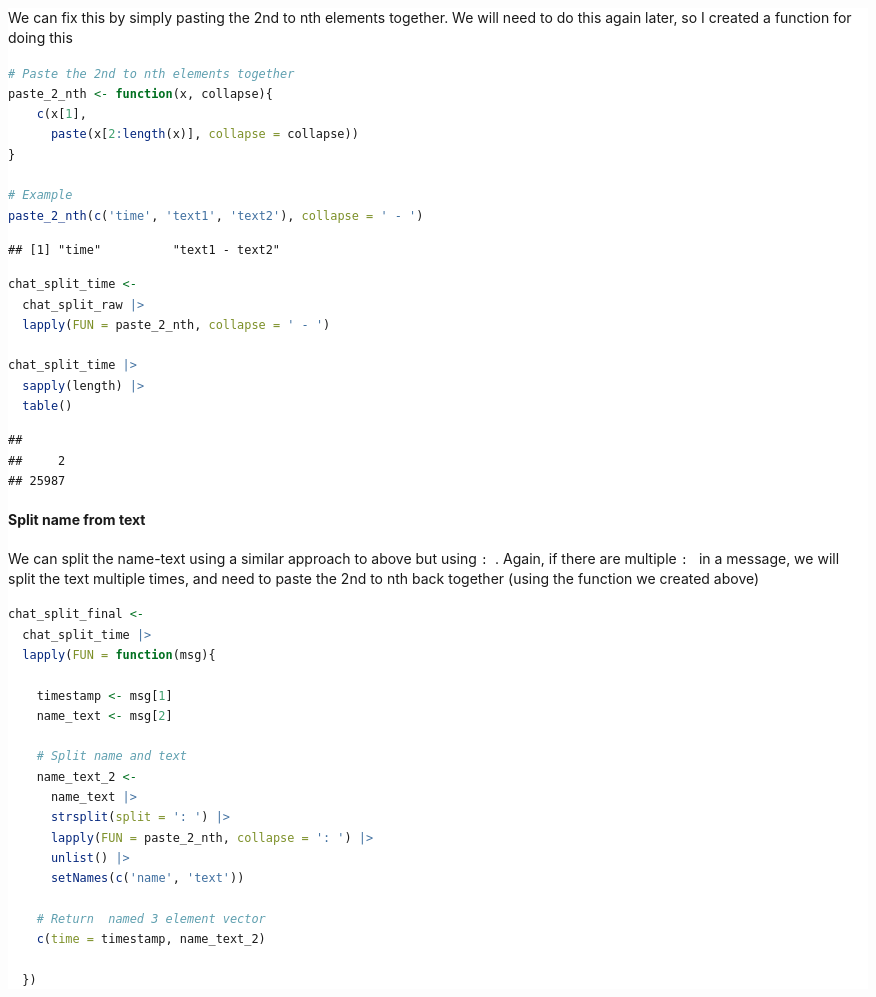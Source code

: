 We can fix this by simply pasting the 2nd to nth elements together. We will need to
do this again later, so I created a function for doing this


``` r
# Paste the 2nd to nth elements together
paste_2_nth <- function(x, collapse){
    c(x[1],
      paste(x[2:length(x)], collapse = collapse))
}

# Example
paste_2_nth(c('time', 'text1', 'text2'), collapse = ' - ')
```

```
## [1] "time"          "text1 - text2"
```


``` r
chat_split_time <-
  chat_split_raw |>
  lapply(FUN = paste_2_nth, collapse = ' - ')

chat_split_time |>
  sapply(length) |>
  table()
```

```
## 
##     2 
## 25987
```

#### Split name from text

We can split the name-text using a similar approach to above but using `: `. Again,
if there are multiple `: ` in a message, we will split the text multiple times, and need
to paste the 2nd to nth back together (using the function we created above)


``` r
chat_split_final <-
  chat_split_time |>
  lapply(FUN = function(msg){
    
    timestamp <- msg[1]
    name_text <- msg[2]
    
    # Split name and text
    name_text_2 <-
      name_text |>
      strsplit(split = ': ') |>
      lapply(FUN = paste_2_nth, collapse = ': ') |>
      unlist() |>
      setNames(c('name', 'text'))
    
    # Return  named 3 element vector
    c(time = timestamp, name_text_2)
    
  })
```
